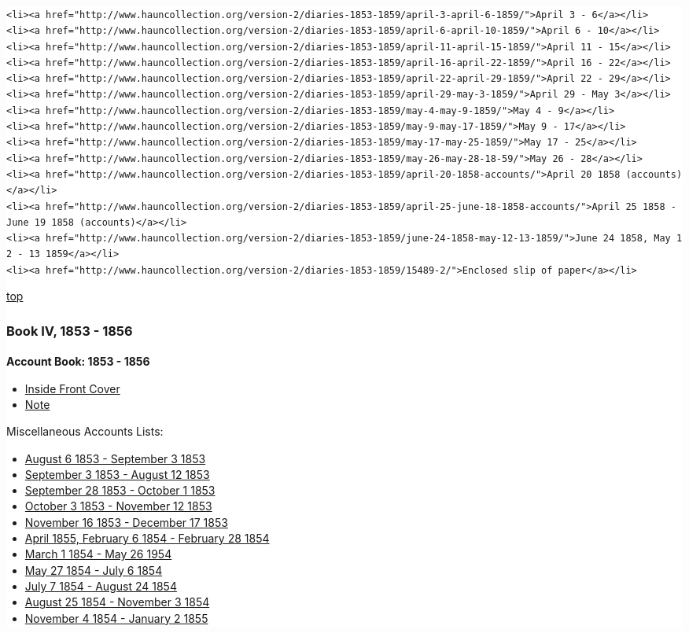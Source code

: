  	<li><a href="http://www.hauncollection.org/version-2/diaries-1853-1859/april-3-april-6-1859/">April 3 - 6</a></li>
 	<li><a href="http://www.hauncollection.org/version-2/diaries-1853-1859/april-6-april-10-1859/">April 6 - 10</a></li>
 	<li><a href="http://www.hauncollection.org/version-2/diaries-1853-1859/april-11-april-15-1859/">April 11 - 15</a></li>
 	<li><a href="http://www.hauncollection.org/version-2/diaries-1853-1859/april-16-april-22-1859/">April 16 - 22</a></li>
 	<li><a href="http://www.hauncollection.org/version-2/diaries-1853-1859/april-22-april-29-1859/">April 22 - 29</a></li>
 	<li><a href="http://www.hauncollection.org/version-2/diaries-1853-1859/april-29-may-3-1859/">April 29 - May 3</a></li>
 	<li><a href="http://www.hauncollection.org/version-2/diaries-1853-1859/may-4-may-9-1859/">May 4 - 9</a></li>
 	<li><a href="http://www.hauncollection.org/version-2/diaries-1853-1859/may-9-may-17-1859/">May 9 - 17</a></li>
 	<li><a href="http://www.hauncollection.org/version-2/diaries-1853-1859/may-17-may-25-1859/">May 17 - 25</a></li>
 	<li><a href="http://www.hauncollection.org/version-2/diaries-1853-1859/may-26-may-28-18-59/">May 26 - 28</a></li>
 	<li><a href="http://www.hauncollection.org/version-2/diaries-1853-1859/april-20-1858-accounts/">April 20 1858 (accounts)</a></li>
 	<li><a href="http://www.hauncollection.org/version-2/diaries-1853-1859/april-25-june-18-1858-accounts/">April 25 1858 - June 19 1858 (accounts)</a></li>
 	<li><a href="http://www.hauncollection.org/version-2/diaries-1853-1859/june-24-1858-may-12-13-1859/">June 24 1858, May 12 - 13 1859</a></li>
 	<li><a href="http://www.hauncollection.org/version-2/diaries-1853-1859/15489-2/">Enclosed slip of paper</a></li>
</ul>
<a href="http://www.hauncollection.org/version-2/diaries-1853-1859/#top">top</a>
<a name="James Haun Book IV"></a>
<h3>Book IV, 1853 - 1856</h3>
</div>
<strong>Account Book: 1853 - 1856</strong>
<ul>
 	<li><a href="http://www.hauncollection.org/version-2/diaries-1853-1859/first-page-opening/">Inside Front Cover</a></li>
 	<li><a href="http://www.hauncollection.org/version-2/diaries-1853-1859/enclosed-note/">Note</a></li>
</ul>
Miscellaneous Accounts Lists:
<ul>
 	<li><a href="http://www.hauncollection.org/version-2/diaries-1853-1859/august-6-september-3-1853/">August 6 1853 - September 3 1853</a></li>
 	<li><a href="http://www.hauncollection.org/version-2/diaries-1853-1859/september-3-august-12-1853/">September 3 1853 - August 12 1853</a></li>
 	<li><a href="http://www.hauncollection.org/version-2/diaries-1853-1859/september-28-october-1-1853/">September 28 1853 - October 1 1853</a></li>
 	<li><a href="http://www.hauncollection.org/version-2/diaries-1853-1859/september-28-october-1-1853/">October 3 1853 - November 12 1853</a></li>
 	<li><a href="http://www.hauncollection.org/version-2/diaries-1853-1859/november-16-december-17-1853/">November 16 1853 - December 17 1853</a></li>
 	<li><a href="http://www.hauncollection.org/version-2/diaries-1853-1859/april-1855-february-6-1854-february-28-1854/">April 1855, February 6 1854 - February 28 1854</a></li>
 	<li><a href="http://www.hauncollection.org/version-2/diaries-1853-1859/march-1-may-26-1854/">March 1 1854 - May 26 1954</a></li>
 	<li><a href="http://www.hauncollection.org/version-2/diaries-1853-1859/may-27-july-6-1854/">May 27 1854 - July 6 1854</a></li>
 	<li><a href="http://www.hauncollection.org/version-2/diaries-1853-1859/july-7-august-24-1854/">July 7 1854 - August 24 1854</a></li>
 	<li><a href="http://www.hauncollection.org/version-2/diaries-1853-1859/august-25-november-3-1854/">August 25 1854 - November 3 1854</a></li>
 	<li><a href="http://www.hauncollection.org/version-2/diaries-1853-1859/november-4-january-2-1855/">November 4 1854 - January 2 1855</a></li>